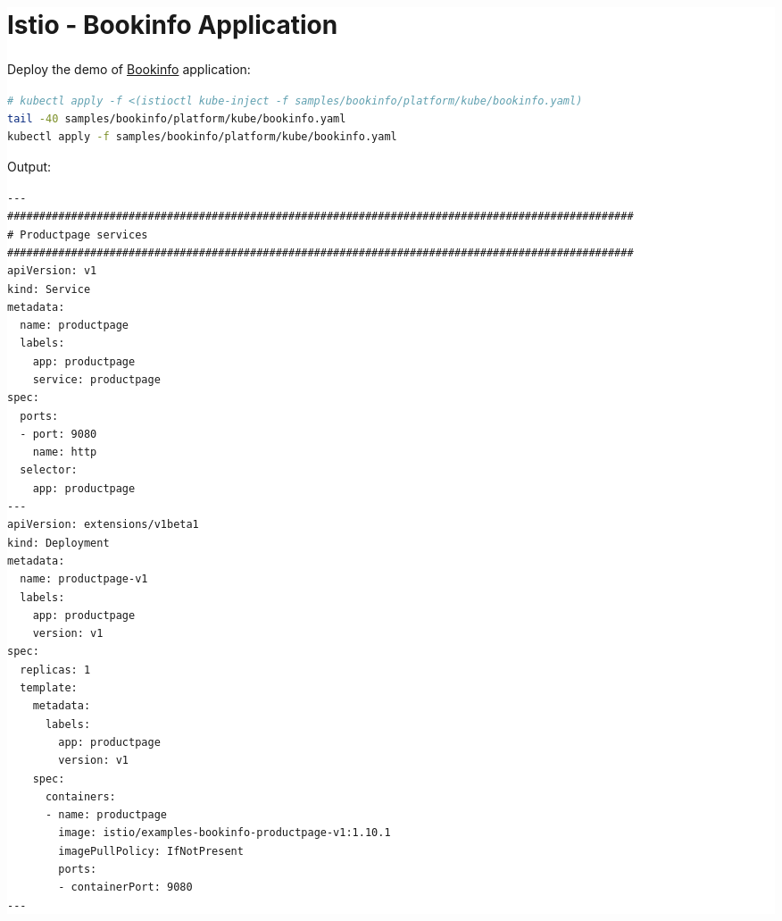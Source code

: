 # Istio - Bookinfo Application

Deploy the demo of [Bookinfo](https://istio.io/docs/examples/bookinfo/) application:

```bash
# kubectl apply -f <(istioctl kube-inject -f samples/bookinfo/platform/kube/bookinfo.yaml)
tail -40 samples/bookinfo/platform/kube/bookinfo.yaml
kubectl apply -f samples/bookinfo/platform/kube/bookinfo.yaml
```

Output:

```shell
---
##################################################################################################
# Productpage services
##################################################################################################
apiVersion: v1
kind: Service
metadata:
  name: productpage
  labels:
    app: productpage
    service: productpage
spec:
  ports:
  - port: 9080
    name: http
  selector:
    app: productpage
---
apiVersion: extensions/v1beta1
kind: Deployment
metadata:
  name: productpage-v1
  labels:
    app: productpage
    version: v1
spec:
  replicas: 1
  template:
    metadata:
      labels:
        app: productpage
        version: v1
    spec:
      containers:
      - name: productpage
        image: istio/examples-bookinfo-productpage-v1:1.10.1
        imagePullPolicy: IfNotPresent
        ports:
        - containerPort: 9080
---
```
